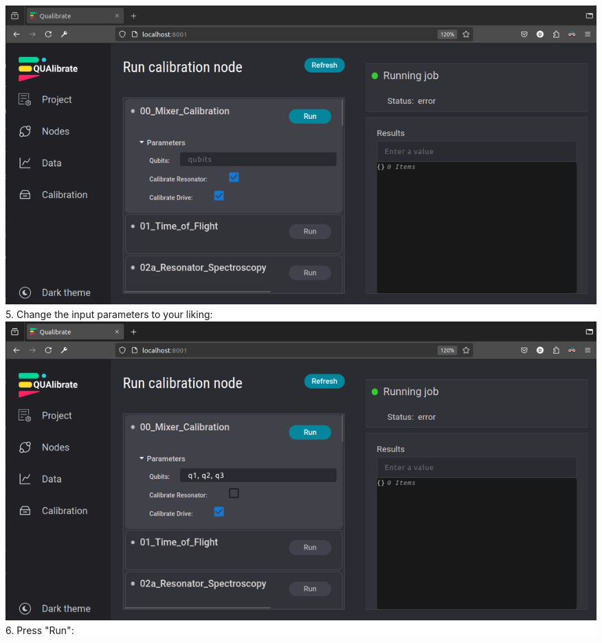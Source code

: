    ![select node](./.img/qualibrate_2.png)
5. Change the input parameters to your liking:
   ![change parameters](./.img/qualibrate_3.png)
6. Press "Run":
